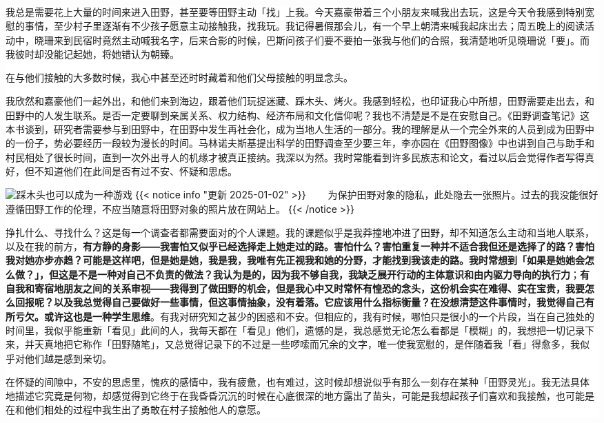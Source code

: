 我总是需要花上大量的时间来进入田野，甚至要等田野主动「找」上我。今天嘉豪带着三个小朋友来喊我出去玩，这是今天令我感到特别宽慰的事情，至少村子里逐渐有不少孩子愿意主动接触我，找我玩。我记得暑假那会儿，有一个早上朝清来喊我起床出去；周五晚上的阅读活动中，晓珊来到民宿时竟然主动喊我名字，后来合影的时候，巴斯问孩子们要不要拍一张我与他们的合照，我清楚地听见晓珊说「要」。而我彼时却没能记起她，将她错认为朝臻。

在与他们接触的大多数时候，我心中甚至还时时藏着和他们父母接触的明显念头。

我欣然和嘉豪他们一起外出，和他们来到海边，跟着他们玩捉迷藏、踩木头、烤火。我感到轻松，也印证我心中所想，田野需要走出去，和田野中的人发生联系。是否一定要聊到亲属关系、权力结构、经济布局和文化信仰呢？我也不清楚是不是在安慰自己。《田野调查笔记》这本书谈到，研究者需要参与到田野中，在田野中发生再社会化，成为当地人生活的一部分。我的理解是从一个完全外来的人员到成为田野中的一份子，势必要经历一段较为漫长的时间。马林诺夫斯基提出科学的田野调查至少要三年，李亦园在《田野图像》中也讲到自己与助手和村民相处了很长时间，直到一次外出寻人的机缘才被真正接纳。我深以为然。我时常能看到许多民族志和论文，看过以后会觉得作者写得真好，但不知道他们在此间是否有过不安、怀疑和思虑。

![踩木头也可以成为一种游戏](https://cdn.jsdelivr.net/gh/residualsun1/blog-static/images/2023/12/12-15-wood.jpg)
{{< notice info "更新 2025-01-02" >}}
&emsp;&emsp;为保护田野对象的隐私，此处隐去一张照片。过去的我没能很好遵循田野工作的伦理，不应当随意将田野对象的照片放在网站上。
{{< /notice >}}

挣扎什么、寻找什么？这是每一个调查者都需要面对的个人课题。我的课题似乎是我莽撞地冲进了田野，却不知道怎么主动和当地人联系，以及在我的前方，**有方静的身影——我害怕又似乎已经选择走上她走过的路。害怕什么？害怕重复一种并不适合我但还是选择了的路？害怕我对她亦步亦趋？可能是这样吧，但是她是她，我是我，我唯有先正视我和她的分野，才能找到我该走的路。我时常想到「如果是她她会怎么做？」，但这是不是一种对自己不负责的做法？我认为是的，因为我不够自我，我缺乏展开行动的主体意识和由内驱力导向的执行力**；**有自我和寄宿地朋友之间的关系审视——我得到了做田野的机会，但是我心中又时常怀有惶恐的念头，这份机会实在难得、实在宝贵，我要怎么回报呢？以及我总觉得自己要做好一些事情，但这事情抽象，没有着落。它应该用什么指标衡量？在没想清楚这件事情时，我觉得自己有所亏欠。或许这也是一种学生思维**。有我对研究知之甚少的困惑和不安。但相应的，我有时候，哪怕只是很小的一个片段，当在自己独处的时间里，我似乎能重新「看见」此间的人，我每天都在「看见」他们，遗憾的是，我总感觉无论怎么看都是「模糊」的，我想把一切记录下来，并天真地把它称作「田野随笔」，又总觉得记录下的不过是一些啰嗦而冗余的文字，唯一使我宽慰的，是伴随着我「看」得愈多，我似乎对他们越是感到亲切。

在怀疑的间隙中，不安的思虑里，愧疚的感情中，我有疲惫，也有难过，这时候却想说似乎有那么一刻存在某种「田野灵光」。我无法具体地描述它究竟是何物，却感觉得到它终于在我昏昏沉沉的时候在心底很深的地方露出了苗头，可能是我想起孩子们喜欢和我接触，也可能是在和他们相处的过程中我生出了勇敢在村子接触他人的意愿。